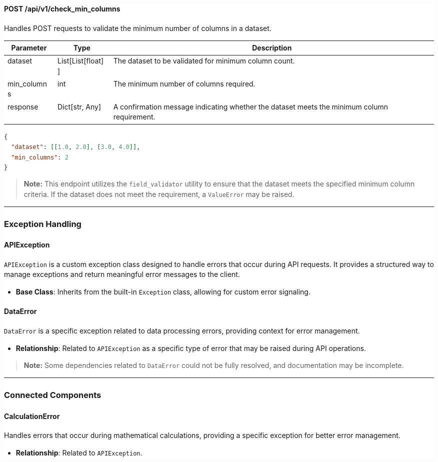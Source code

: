 
#### POST /api/v1/check_min_columns
Handles POST requests to validate the minimum number of columns in a dataset.

| Parameter | Type         | Description                                           |
|-----------|--------------|-------------------------------------------------------|
| dataset   | List[List[float]] | The dataset to be validated for minimum column count. |
| min_columns | int        | The minimum number of columns required.              |
| response  | Dict[str, Any] | A confirmation message indicating whether the dataset meets the minimum column requirement. |

```json
{
  "dataset": [[1.0, 2.0], [3.0, 4.0]],
  "min_columns": 2
}
```

> **Note:** This endpoint utilizes the `field_validator` utility to ensure that the dataset meets the specified minimum column criteria. If the dataset does not meet the requirement, a `ValueError` may be raised.

---

### Exception Handling

#### APIException
`APIException` is a custom exception class designed to handle errors that occur during API requests. It provides a structured way to manage exceptions and return meaningful error messages to the client.

- **Base Class**: Inherits from the built-in `Exception` class, allowing for custom error signaling.

#### DataError
`DataError` is a specific exception related to data processing errors, providing context for error management.

- **Relationship**: Related to `APIException` as a specific type of error that may be raised during API operations.

> **Note:** Some dependencies related to `DataError` could not be fully resolved, and documentation may be incomplete.

---

### Connected Components

#### CalculationError
Handles errors that occur during mathematical calculations, providing a specific exception for better error management.

- **Relationship**: Related to `APIException`.
